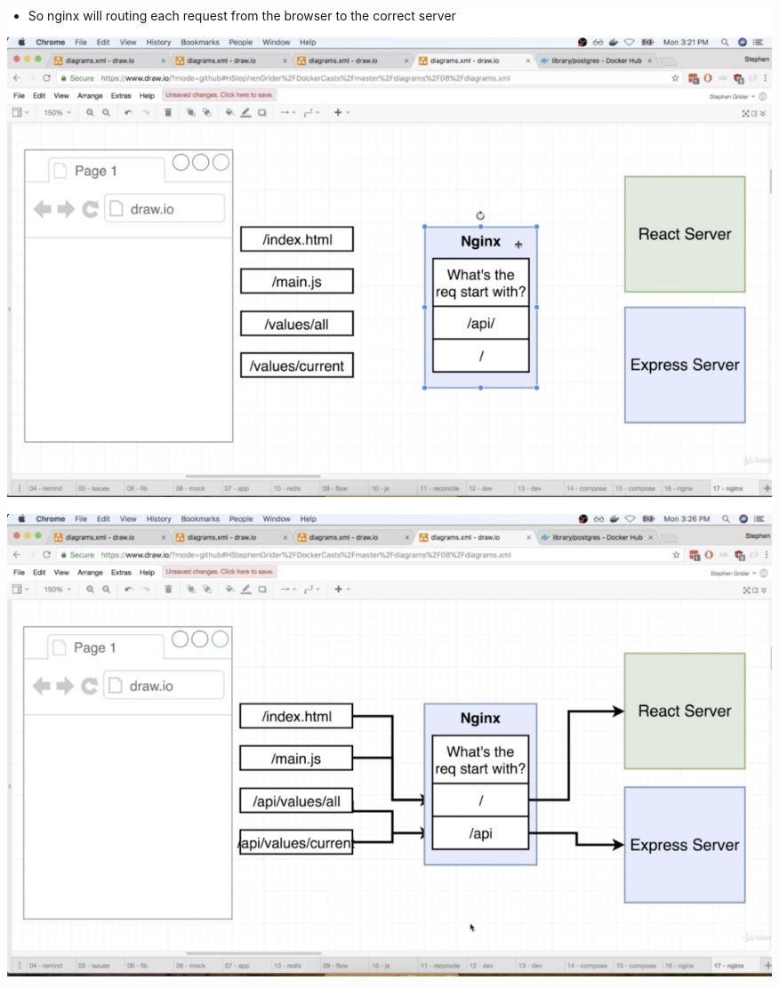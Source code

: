 - So nginx will routing each request from the browser to the correct server

![How route will be handled](./screenshots/9-3.png)

![Example of how routes will be handled](./screenshots/9-4.png)
